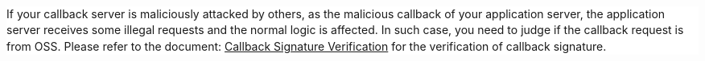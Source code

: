 If your callback server is maliciously attacked by others, as the malicious callback of your application server, the application server receives some illegal requests and the normal logic is affected. In such case, you need to judge if the callback request is from OSS. Please refer to the document: [Callback Signature Verification](../../Best-Practices/Setting-Signature-Authentication-For-Callback-Server.md) for the verification of callback signature.

